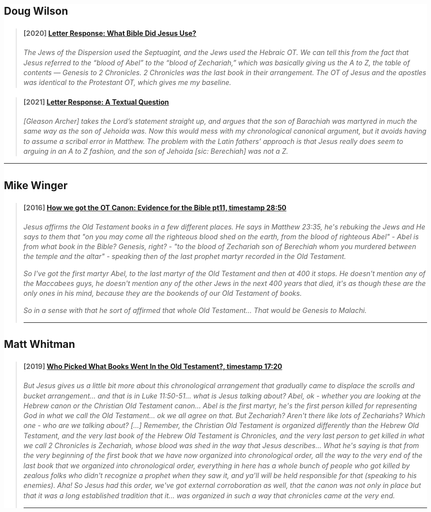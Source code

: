 
<h2>Doug Wilson</h2>
<blockquote>
<h4>[2020] <a href='https://dougwils.com/books-and-culture/s7-engaging-the-culture/defend-free-speech-write-a-letter.html'>Letter Response: What Bible Did Jesus Use?</a></h4>
<i>The Jews of the Dispersion used the Septuagint, and the Jews used the Hebraic OT. We can tell this from the fact that Jesus referred to the “blood of Abel” to the “blood of Zechariah,” which was basically giving us the A to Z, the table of contents — Genesis to 2 Chronicles. 2 Chronicles was the last book in their arrangement. The OT of Jesus and the apostles was identical to the Protestant OT, which gives me my baseline.</i>
</blockquote>
<blockquote>
<h4>[2021] <a href='https://dougwils.com/books-and-culture/s7-engaging-the-culture/letters-5-12-20-2-2-2-2-12-23.html'>Letter Response: A Textual Question</a></h4>
<i>[Gleason Archer] takes the Lord’s statement straight up, and argues that the son of Barachiah was martyred in much the same way as the son of Jehoida was. Now this would mess with my chronological canonical argument, but it avoids having to assume a scribal error in Matthew. The problem with the Latin fathers’ approach is that Jesus really does seem to arguing in an A to Z fashion, and the son of Jehoida [sic: Berechiah] was not a Z.</i>
</blockquote>
<hr>
</details>


<h2>Mike Winger</h2>
<blockquote>
<h4>[2016] <a href='https://youtu.be/T8vd2QXHc2I?t=1730'>How we got the OT Canon: Evidence for the Bible pt11, timestamp 28:50</a></h4>
<i>Jesus affirms the Old Testament books in a few different places. He says in Matthew 23:35, he's rebuking the Jews and He says to them that "on you may come all the righteous blood shed on the earth, from the blood of righteous Abel" - Abel is from what book in the Bible? Genesis, right? - "to the blood of Zechariah son of Berechiah whom you murdered between the temple and the altar" - speaking then of the last prophet martyr recorded in the Old Testament.

So I've got the first martyr Abel, to the last martyr of the Old Testament and then at 400 it stops. He doesn't mention any of the Maccabees guys, he doesn't mention any of the other Jews in the next 400 years that died, it's as though these are the only ones in his mind, because they are the bookends of our Old Testament of books. 

So in a sense with that he sort of affirmed that whole Old Testament... That would be Genesis to Malachi.</i>
<hr>
</blockquote>
</details>

<h2>Matt Whitman</h2>
<blockquote>
<h4>[2019] <a href='https://youtu.be/7Ts2rpAMcCM?t=1040'>Who Picked What Books Went In the Old Testament?, timestamp 17:20</a></h4>
<i>But Jesus gives us a little bit more about this chronological arrangement that gradually came to displace the scrolls and bucket arrangement... and that is in Luke 11:50-51... what is Jesus talking about? Abel, ok - whether you are looking at the Hebrew canon or the Christian Old Testament canon... Abel is the first martyr, he's the first person killed for representing God in what we call the Old Testament... ok we all agree on that. But Zechariah? Aren't there like lots of Zechariahs? Which one - who are we talking about? [...] Remember, the Christian Old Testament is organized differently than the Hebrew Old Testament, and the very last book of the Hebrew Old Testament is Chronicles, and the very last person to get killed in what we call 2 Chronicles is Zechariah, whose blood was shed in the way that Jesus describes... What he's saying is that from the very beginning of the first book that we have now organized into chronological order, all the way to the very end of the last book that we organized into chronological order, everything in here has a whole bunch of people who got killed by zealous folks who didn't recognize a prophet when they saw it, and ya'll will be held responsible for that (speaking to his enemies). Aha! So Jesus had this order, we've got external corroboration as well, that the canon was not only in place but that it was a long established tradition that it... was organized in such a way that chronicles came at the very end.</i>
<hr>
</blockquote>